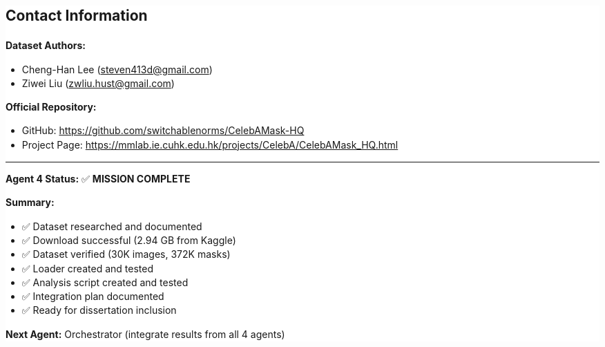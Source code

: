 
## Contact Information

**Dataset Authors:**
- Cheng-Han Lee (steven413d@gmail.com)
- Ziwei Liu (zwliu.hust@gmail.com)

**Official Repository:**
- GitHub: https://github.com/switchablenorms/CelebAMask-HQ
- Project Page: https://mmlab.ie.cuhk.edu.hk/projects/CelebA/CelebAMask_HQ.html

---

**Agent 4 Status:** ✅ **MISSION COMPLETE**

**Summary:**
- ✅ Dataset researched and documented
- ✅ Download successful (2.94 GB from Kaggle)
- ✅ Dataset verified (30K images, 372K masks)
- ✅ Loader created and tested
- ✅ Analysis script created and tested
- ✅ Integration plan documented
- ✅ Ready for dissertation inclusion

**Next Agent:** Orchestrator (integrate results from all 4 agents)
